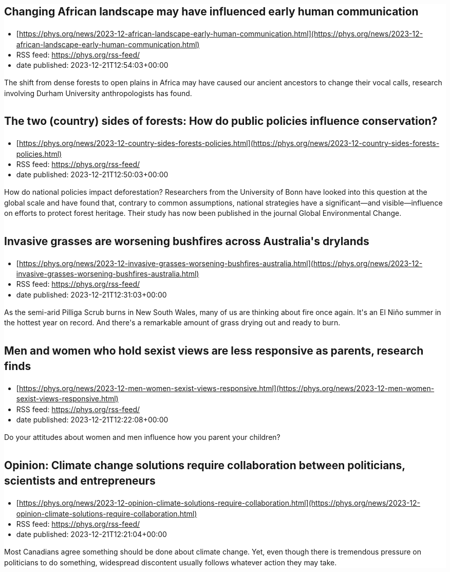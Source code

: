 ## Changing African landscape may have influenced early human communication
 - [https://phys.org/news/2023-12-african-landscape-early-human-communication.html](https://phys.org/news/2023-12-african-landscape-early-human-communication.html)
 - RSS feed: https://phys.org/rss-feed/
 - date published: 2023-12-21T12:54:03+00:00

The shift from dense forests to open plains in Africa may have caused our ancient ancestors to change their vocal calls, research involving Durham University anthropologists has found.

## The two (country) sides of forests: How do public policies influence conservation?
 - [https://phys.org/news/2023-12-country-sides-forests-policies.html](https://phys.org/news/2023-12-country-sides-forests-policies.html)
 - RSS feed: https://phys.org/rss-feed/
 - date published: 2023-12-21T12:50:03+00:00

How do national policies impact deforestation? Researchers from the University of Bonn have looked into this question at the global scale and have found that, contrary to common assumptions, national strategies have a significant—and visible—influence on efforts to protect forest heritage. Their study has now been published in the journal Global Environmental Change.

## Invasive grasses are worsening bushfires across Australia's drylands
 - [https://phys.org/news/2023-12-invasive-grasses-worsening-bushfires-australia.html](https://phys.org/news/2023-12-invasive-grasses-worsening-bushfires-australia.html)
 - RSS feed: https://phys.org/rss-feed/
 - date published: 2023-12-21T12:31:03+00:00

As the semi-arid Pilliga Scrub burns in New South Wales, many of us are thinking about fire once again. It's an El Niño summer in the hottest year on record. And there's a remarkable amount of grass drying out and ready to burn.

## Men and women who hold sexist views are less responsive as parents, research finds
 - [https://phys.org/news/2023-12-men-women-sexist-views-responsive.html](https://phys.org/news/2023-12-men-women-sexist-views-responsive.html)
 - RSS feed: https://phys.org/rss-feed/
 - date published: 2023-12-21T12:22:08+00:00

Do your attitudes about women and men influence how you parent your children?

## Opinion: Climate change solutions require collaboration between politicians, scientists and entrepreneurs
 - [https://phys.org/news/2023-12-opinion-climate-solutions-require-collaboration.html](https://phys.org/news/2023-12-opinion-climate-solutions-require-collaboration.html)
 - RSS feed: https://phys.org/rss-feed/
 - date published: 2023-12-21T12:21:04+00:00

Most Canadians agree something should be done about climate change. Yet, even though there is tremendous pressure on politicians to do something, widespread discontent usually follows whatever action they may take.
